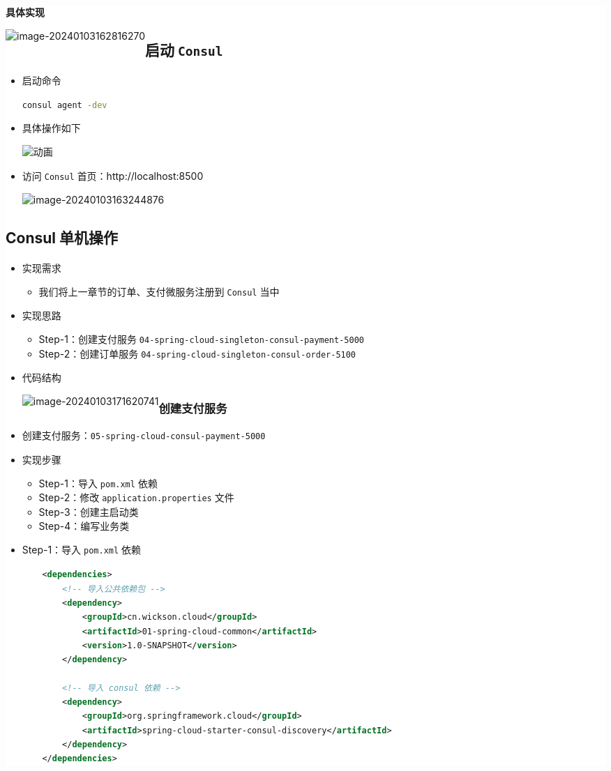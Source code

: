 **具体实现**

<img src="https://cdn.jsdelivr.net/gh/wicksonZhang/static-source-cdn/images/202401031628306.png" alt="image-20240103162816270" style="zoom:100%;float:left" />



## 启动 `Consul`

* 启动命令

  ```sh
  consul agent -dev
  ```

* 具体操作如下

  ![动画](https://cdn.jsdelivr.net/gh/wicksonZhang/static-source-cdn/images/202401031631442.gif)

* 访问 `Consul` 首页：http://localhost:8500

  ![image-20240103163244876](https://cdn.jsdelivr.net/gh/wicksonZhang/static-source-cdn/images/202401031632909.png)



## Consul 单机操作

* 实现需求

  * 我们将上一章节的订单、支付微服务注册到 `Consul` 当中

* 实现思路

  * Step-1：创建支付服务 `04-spring-cloud-singleton-consul-payment-5000`
  * Step-2：创建订单服务 `04-spring-cloud-singleton-consul-order-5100`

* 代码结构

  <img src="https://cdn.jsdelivr.net/gh/wicksonZhang/static-source-cdn/images/202401031716768.png" alt="image-20240103171620741" style="zoom:100%;float:left" />

### 创建支付服务

* 创建支付服务：`05-spring-cloud-consul-payment-5000`

* 实现步骤

  * Step-1：导入 `pom.xml` 依赖
  * Step-2：修改 `application.properties` 文件
  * Step-3：创建主启动类
  * Step-4：编写业务类

* Step-1：导入 `pom.xml` 依赖

  ```xml
      <dependencies>
          <!-- 导入公共依赖包 -->
          <dependency>
              <groupId>cn.wickson.cloud</groupId>
              <artifactId>01-spring-cloud-common</artifactId>
              <version>1.0-SNAPSHOT</version>
          </dependency>
  
          <!-- 导入 consul 依赖 -->
          <dependency>
              <groupId>org.springframework.cloud</groupId>
              <artifactId>spring-cloud-starter-consul-discovery</artifactId>
          </dependency>
      </dependencies>
  ```
